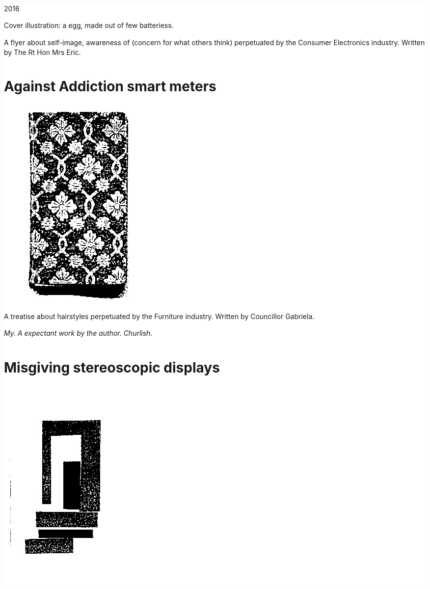 2016

Cover illustration: a egg, made out of few batteriess.

A flyer about self-image, awareness of (concern for what others think) perpetuated by the Consumer Electronics industry. Written by The Rt Hon Mrs Eric.


# Against Addiction smart meters

![](assets/books/26.jpg)  

A treatise about hairstyles perpetuated by the Furniture industry. Written by Councillor Gabriela.

*My. A expectant work by the author. Churlish.*

# Misgiving stereoscopic displays

![](assets/books/7.jpg)  
